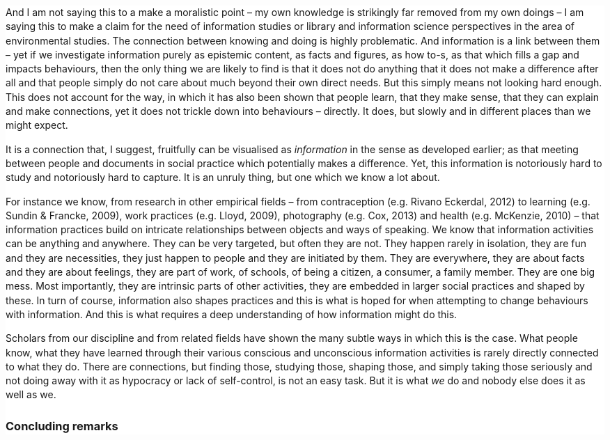 And I am not saying this to a make a moralistic point – my own knowledge
is strikingly far removed from my own doings – I am saying this to make
a claim for the need of information studies or library and information
science perspectives in the area of environmental studies. The
connection between knowing and doing is highly problematic. And
information is a link between them – yet if we investigate information
purely as epistemic content, as facts and figures, as how to-s, as that
which fills a gap and impacts behaviours, then the only thing we are
likely to find is that it does not do anything that it does not make a
difference after all and that people simply do not care about much
beyond their own direct needs. But this simply means not looking hard
enough. This does not account for the way, in which it has also been
shown that people learn, that they make sense, that they can explain and
make connections, yet it does not trickle down into behaviours –
directly. It does, but slowly and in different places than we might
expect.

It is a connection that, I suggest, fruitfully can be visualised as
*information* in the sense as developed earlier; as that meeting between
people and documents in social practice which potentially makes a
difference. Yet, this information is notoriously hard to study and
notoriously hard to capture. It is an unruly thing, but one which we
know a lot about.

For instance we know, from research in other empirical fields – from
contraception (e.g. Rivano Eckerdal, 2012) to learning (e.g. Sundin &
Francke, 2009), work practices (e.g. Lloyd, 2009), photography (e.g.
Cox, 2013) and health (e.g. McKenzie, 2010) – that information practices
build on intricate relationships between objects and ways of speaking.
We know that information activities can be anything and anywhere. They
can be very targeted, but often they are not. They happen rarely in
isolation, they are fun and they are necessities, they just happen to
people and they are initiated by them. They are everywhere, they are
about facts and they are about feelings, they are part of work, of
schools, of being a citizen, a consumer, a family member. They are one
big mess. Most importantly, they are intrinsic parts of other
activities, they are embedded in larger social practices and shaped by
these. In turn of course, information also shapes practices and this is
what is hoped for when attempting to change behaviours with information.
And this is what requires a deep understanding of how information might
do this.

Scholars from our discipline and from related fields have shown the many
subtle ways in which this is the case. What people know, what they have
learned through their various conscious and unconscious information
activities is rarely directly connected to what they do. There are
connections, but finding those, studying those, shaping those, and
simply taking those seriously and not doing away with it as hypocracy or
lack of self-control, is not an easy task. But it is what *we* do and
nobody else does it as well as we.

### Concluding remarks

